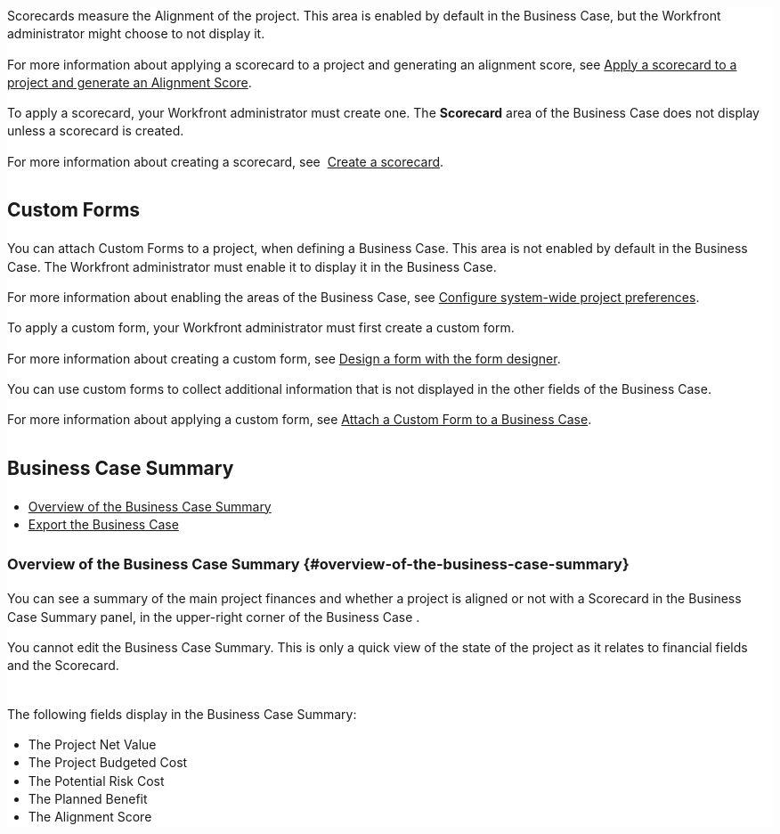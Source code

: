 Scorecards&nbsp;measure the Alignment of the project. This area&nbsp;is enabled by default in the Business Case, but the Workfront administrator might choose to not display it.

For more information about applying a scorecard to a project and generating an alignment score, see [Apply a scorecard to a project and generate an Alignment Score](../../../manage-work/projects/define-a-business-case/apply-scorecard-to-project-to-generate-alignment-score.md).

To apply a scorecard, your Workfront administrator must create one. The **Scorecard** area of the Business Case does not display unless a scorecard is created.

For more information about&nbsp;creating a scorecard, see&nbsp; [Create a scorecard](../../../administration-and-setup/set-up-workfront/configure-system-defaults/create-scorecard.md).

## Custom Forms

You can attach Custom Forms to a&nbsp;project, when defining a Business Case. This area&nbsp;is not enabled by default in the Business Case. The Workfront administrator must enable it to&nbsp;display it in the Business Case.

For more information about enabling the areas of the Business Case, see [Configure system-wide project preferences](../../../administration-and-setup/set-up-workfront/configure-system-defaults/set-project-preferences.md).

To apply a custom form, your Workfront administrator must first create a custom form.

For more information about&nbsp;creating a custom form, see [Design a form with the form designer](/help/quicksilver/administration-and-setup/customize-workfront/create-manage-custom-forms/form-designer/design-a-form/design-a-form.md).

You can use custom forms to collect additional information that is not displayed in the other fields of the Business Case.

For more information about applying a custom form, see [Attach a Custom Form to a Business Case](../../../manage-work/projects/define-a-business-case/attach-custom-form-to-business-case.md). 

## Business Case Summary

* [Overview of the Business Case Summary](#overview-of-the-business-case-summary) 
* [Export the Business Case](#export-the-business-case)

### Overview of the Business Case Summary {#overview-of-the-business-case-summary}

You can see a summary of the main project finances and whether a project is aligned or not with a Scorecard in the Business Case Summary panel, in the upper-right corner of the Business Case .

You cannot edit the Business Case Summary. This is only a quick view of the state of&nbsp;the project as it relates to financial fields and the Scorecard.&nbsp;  
&nbsp;

The following fields display in the Business Case Summary:

* The Project Net Value
* The Project Budgeted Cost
* The Potential Risk Cost
* The Planned Benefit
* The Alignment Score

